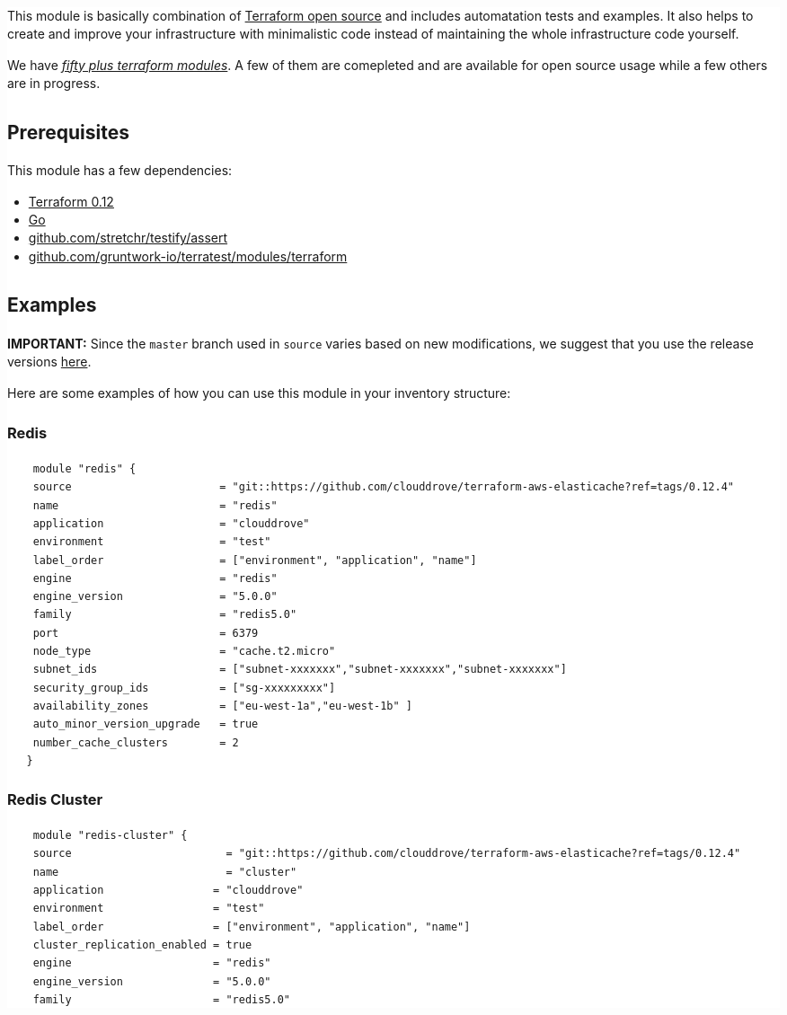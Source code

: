 This module is basically combination of [Terraform open source](https://www.terraform.io/) and includes automatation tests and examples. It also helps to create and improve your infrastructure with minimalistic code instead of maintaining the whole infrastructure code yourself.

We have [*fifty plus terraform modules*][terraform_modules]. A few of them are comepleted and are available for open source usage while a few others are in progress.




## Prerequisites

This module has a few dependencies:

- [Terraform 0.12](https://learn.hashicorp.com/terraform/getting-started/install.html)
- [Go](https://golang.org/doc/install)
- [github.com/stretchr/testify/assert](https://github.com/stretchr/testify)
- [github.com/gruntwork-io/terratest/modules/terraform](https://github.com/gruntwork-io/terratest)







## Examples


**IMPORTANT:** Since the `master` branch used in `source` varies based on new modifications, we suggest that you use the release versions [here](https://github.com/clouddrove/terraform-aws-elasticache/releases).


Here are some examples of how you can use this module in your inventory structure:
### Redis
```hcl
    module "redis" {
    source                       = "git::https://github.com/clouddrove/terraform-aws-elasticache?ref=tags/0.12.4"
    name                         = "redis"
    application                  = "clouddrove"
    environment                  = "test"
    label_order                  = ["environment", "application", "name"]
    engine                       = "redis"
    engine_version               = "5.0.0"
    family                       = "redis5.0"
    port                         = 6379
    node_type                    = "cache.t2.micro"
    subnet_ids                   = ["subnet-xxxxxxx","subnet-xxxxxxx","subnet-xxxxxxx"]
    security_group_ids           = ["sg-xxxxxxxxx"]
    availability_zones           = ["eu-west-1a","eu-west-1b" ]
    auto_minor_version_upgrade   = true
    number_cache_clusters        = 2
   }

```
### Redis Cluster
```hcl
    module "redis-cluster" {
    source                        = "git::https://github.com/clouddrove/terraform-aws-elasticache?ref=tags/0.12.4"
    name                          = "cluster"
    application                 = "clouddrove"
    environment                 = "test"
    label_order                 = ["environment", "application", "name"]
    cluster_replication_enabled = true
    engine                      = "redis"
    engine_version              = "5.0.0"
    family                      = "redis5.0"
```

  [website]: https://clouddrove.com
  [github]: https://github.com/clouddrove
  [linkedin]: https://cpco.io/linkedin
  [twitter]: https://twitter.com/clouddrove/
  [email]: https://clouddrove.com/contact-us.html
  [terraform_modules]: https://github.com/clouddrove?utf8=%E2%9C%93&q=terraform-&type=&language=
